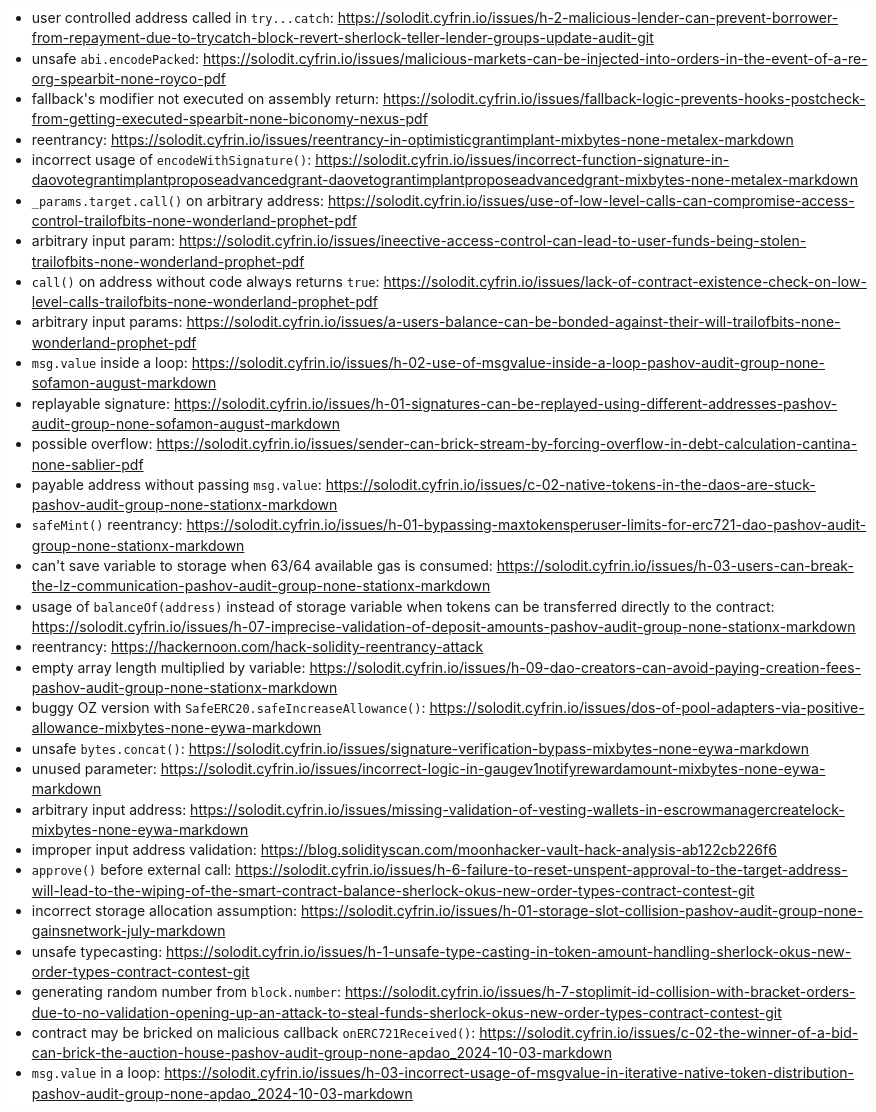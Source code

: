 - user controlled address called in `try...catch`: https://solodit.cyfrin.io/issues/h-2-malicious-lender-can-prevent-borrower-from-repayment-due-to-trycatch-block-revert-sherlock-teller-lender-groups-update-audit-git
- unsafe `abi.encodePacked`: https://solodit.cyfrin.io/issues/malicious-markets-can-be-injected-into-orders-in-the-event-of-a-re-org-spearbit-none-royco-pdf
- fallback's modifier not executed on assembly return: https://solodit.cyfrin.io/issues/fallback-logic-prevents-hooks-postcheck-from-getting-executed-spearbit-none-biconomy-nexus-pdf
- reentrancy: https://solodit.cyfrin.io/issues/reentrancy-in-optimisticgrantimplant-mixbytes-none-metalex-markdown
- incorrect usage of `encodeWithSignature()`: https://solodit.cyfrin.io/issues/incorrect-function-signature-in-daovotegrantimplantproposeadvancedgrant-daovetograntimplantproposeadvancedgrant-mixbytes-none-metalex-markdown
- `_params.target.call()` on arbitrary address: https://solodit.cyfrin.io/issues/use-of-low-level-calls-can-compromise-access-control-trailofbits-none-wonderland-prophet-pdf
- arbitrary input param: https://solodit.cyfrin.io/issues/ineective-access-control-can-lead-to-user-funds-being-stolen-trailofbits-none-wonderland-prophet-pdf
- `call()` on address without code always returns `true`: https://solodit.cyfrin.io/issues/lack-of-contract-existence-check-on-low-level-calls-trailofbits-none-wonderland-prophet-pdf
- arbitrary input params: https://solodit.cyfrin.io/issues/a-users-balance-can-be-bonded-against-their-will-trailofbits-none-wonderland-prophet-pdf
- `msg.value` inside a loop: https://solodit.cyfrin.io/issues/h-02-use-of-msgvalue-inside-a-loop-pashov-audit-group-none-sofamon-august-markdown
- replayable signature: https://solodit.cyfrin.io/issues/h-01-signatures-can-be-replayed-using-different-addresses-pashov-audit-group-none-sofamon-august-markdown
- possible overflow: https://solodit.cyfrin.io/issues/sender-can-brick-stream-by-forcing-overflow-in-debt-calculation-cantina-none-sablier-pdf
- payable address without passing `msg.value`: https://solodit.cyfrin.io/issues/c-02-native-tokens-in-the-daos-are-stuck-pashov-audit-group-none-stationx-markdown
- `safeMint()` reentrancy: https://solodit.cyfrin.io/issues/h-01-bypassing-maxtokensperuser-limits-for-erc721-dao-pashov-audit-group-none-stationx-markdown
- can't save variable to storage when 63/64 available gas is consumed: https://solodit.cyfrin.io/issues/h-03-users-can-break-the-lz-communication-pashov-audit-group-none-stationx-markdown
- usage of `balanceOf(address)` instead of storage variable when tokens can be transferred directly to the contract: https://solodit.cyfrin.io/issues/h-07-imprecise-validation-of-deposit-amounts-pashov-audit-group-none-stationx-markdown
- reentrancy: https://hackernoon.com/hack-solidity-reentrancy-attack
- empty array length multiplied by variable: https://solodit.cyfrin.io/issues/h-09-dao-creators-can-avoid-paying-creation-fees-pashov-audit-group-none-stationx-markdown
- buggy OZ version with `SafeERC20.safeIncreaseAllowance()`: https://solodit.cyfrin.io/issues/dos-of-pool-adapters-via-positive-allowance-mixbytes-none-eywa-markdown
- unsafe `bytes.concat()`: https://solodit.cyfrin.io/issues/signature-verification-bypass-mixbytes-none-eywa-markdown
- unused parameter: https://solodit.cyfrin.io/issues/incorrect-logic-in-gaugev1notifyrewardamount-mixbytes-none-eywa-markdown
- arbitrary input address: https://solodit.cyfrin.io/issues/missing-validation-of-vesting-wallets-in-escrowmanagercreatelock-mixbytes-none-eywa-markdown
- improper input address validation: https://blog.solidityscan.com/moonhacker-vault-hack-analysis-ab122cb226f6  
- `approve()` before external call: https://solodit.cyfrin.io/issues/h-6-failure-to-reset-unspent-approval-to-the-target-address-will-lead-to-the-wiping-of-the-smart-contract-balance-sherlock-okus-new-order-types-contract-contest-git
- incorrect storage allocation assumption: https://solodit.cyfrin.io/issues/h-01-storage-slot-collision-pashov-audit-group-none-gainsnetwork-july-markdown
- unsafe typecasting: https://solodit.cyfrin.io/issues/h-1-unsafe-type-casting-in-token-amount-handling-sherlock-okus-new-order-types-contract-contest-git
- generating random number from `block.number`: https://solodit.cyfrin.io/issues/h-7-stoplimit-id-collision-with-bracket-orders-due-to-no-validation-opening-up-an-attack-to-steal-funds-sherlock-okus-new-order-types-contract-contest-git
- contract may be bricked on malicious callback `onERC721Received()`: https://solodit.cyfrin.io/issues/c-02-the-winner-of-a-bid-can-brick-the-auction-house-pashov-audit-group-none-apdao_2024-10-03-markdown
- `msg.value` in a loop: https://solodit.cyfrin.io/issues/h-03-incorrect-usage-of-msgvalue-in-iterative-native-token-distribution-pashov-audit-group-none-apdao_2024-10-03-markdown